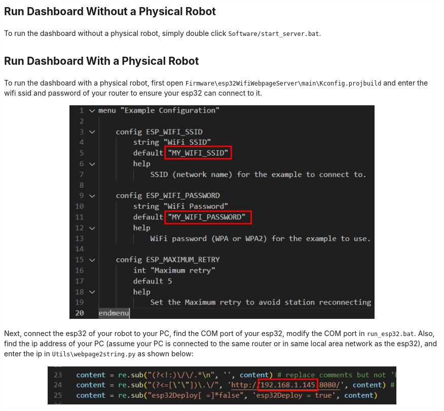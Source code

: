   
## Run Dashboard Without a Physical Robot
 
To run the dashboard without a physical robot, simply double click `Software/start_server.bat`. 

## Run Dashboard With a Physical Robot

To run the dashboard with a physical robot, first open `Firmware\esp32WifiWebpageServer\main\Kconfig.projbuild` and enter the wifi ssid and password of your router to ensure your esp32 can connect to it.

<p align="center">
 <img src="Docs/images/wifi-cfg.png" alt="" width=70% height=auto> 
</p>




Next, connect the esp32 of your robot to your PC, find the COM port of your esp32, modify the COM port in `run_esp32.bat`. Also, find the ip address of your PC (assume your PC is connected to the same router or in same local area network as the esp32), and enter the ip in `Utils\webpage2string.py` as shown below:

<p align="center">
 <img src="Docs/images/pc-ip.png" alt="" width=80% height=auto> 
</p>
